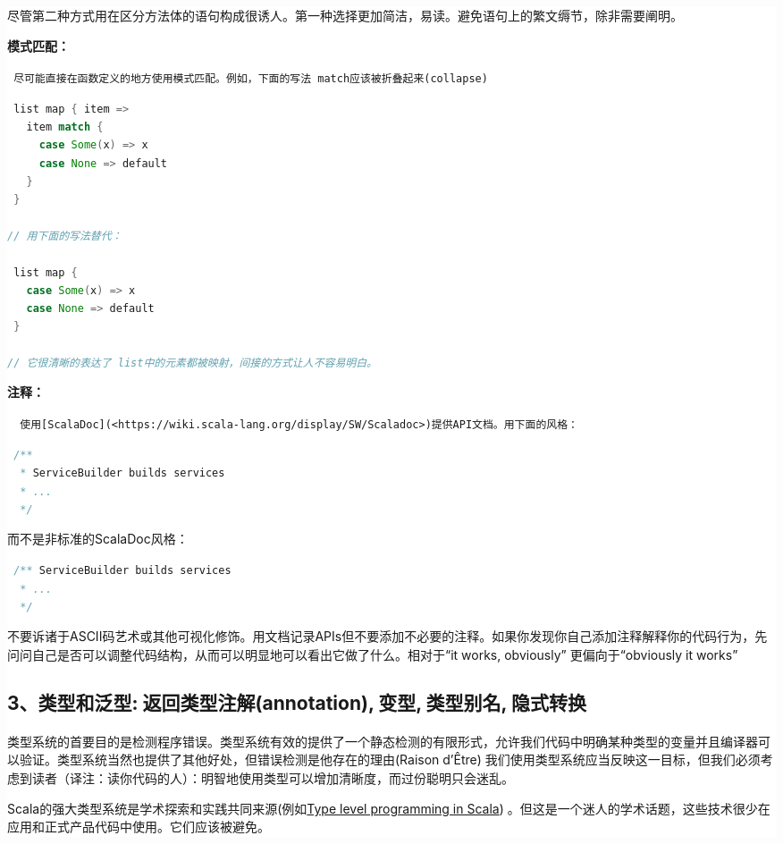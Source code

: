 尽管第二种方式用在区分方法体的语句构成很诱人。第一种选择更加简洁，易读。避免语句上的繁文缛节，除非需要阐明。

**模式匹配：**

```
 尽可能直接在函数定义的地方使用模式匹配。例如，下面的写法 match应该被折叠起来(collapse)
```

```scala
 list map { item =>
   item match {
     case Some(x) => x
     case None => default
   }
 }

// 用下面的写法替代：

 list map {
   case Some(x) => x
   case None => default
 }

// 它很清晰的表达了 list中的元素都被映射，间接的方式让人不容易明白。
```

**注释：**

```
  使用[ScalaDoc](<https://wiki.scala-lang.org/display/SW/Scaladoc>)提供API文档。用下面的风格：
```

```scala
 /**
  * ServiceBuilder builds services
  * ...
  */
```

而不是非标准的ScalaDoc风格：

```scala
 /** ServiceBuilder builds services
  * ...
  */
```

不要诉诸于ASCII码艺术或其他可视化修饰。用文档记录APIs但不要添加不必要的注释。如果你发现你自己添加注释解释你的代码行为，先问问自己是否可以调整代码结构，从而可以明显地可以看出它做了什么。相对于“it works, obviously” 更偏向于“obviously it works”

## 3、类型和泛型: 返回类型注解(annotation), 变型, 类型别名, 隐式转换

类型系统的首要目的是检测程序错误。类型系统有效的提供了一个静态检测的有限形式，允许我们代码中明确某种类型的变量并且编译器可以验证。类型系统当然也提供了其他好处，但错误检测是他存在的理由(Raison d’Être) 我们使用类型系统应当反映这一目标，但我们必须考虑到读者（译注：读你代码的人）：明智地使用类型可以增加清晰度，而过份聪明只会迷乱。

Scala的强大类型系统是学术探索和实践共同来源(例如[Type level programming in Scala](http://apocalisp.wordpress.com/2010/06/08/type-level-programming-in-scala/)) 。但这是一个迷人的学术话题，这些技术很少在应用和正式产品代码中使用。它们应该被避免。
